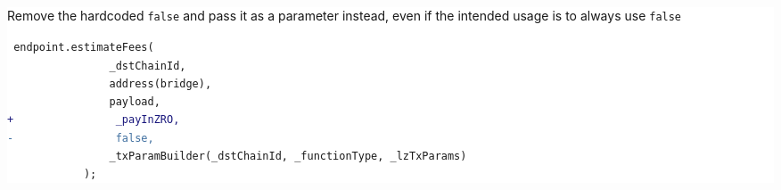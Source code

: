 Remove the hardcoded `false` and pass it as a parameter instead, even if the intended usage is to always use `false`

```diff
 endpoint.estimateFees(
                _dstChainId,
                address(bridge),
                payload,
+                _payInZRO,
-                false,
                _txParamBuilder(_dstChainId, _functionType, _lzTxParams)
            );
```
